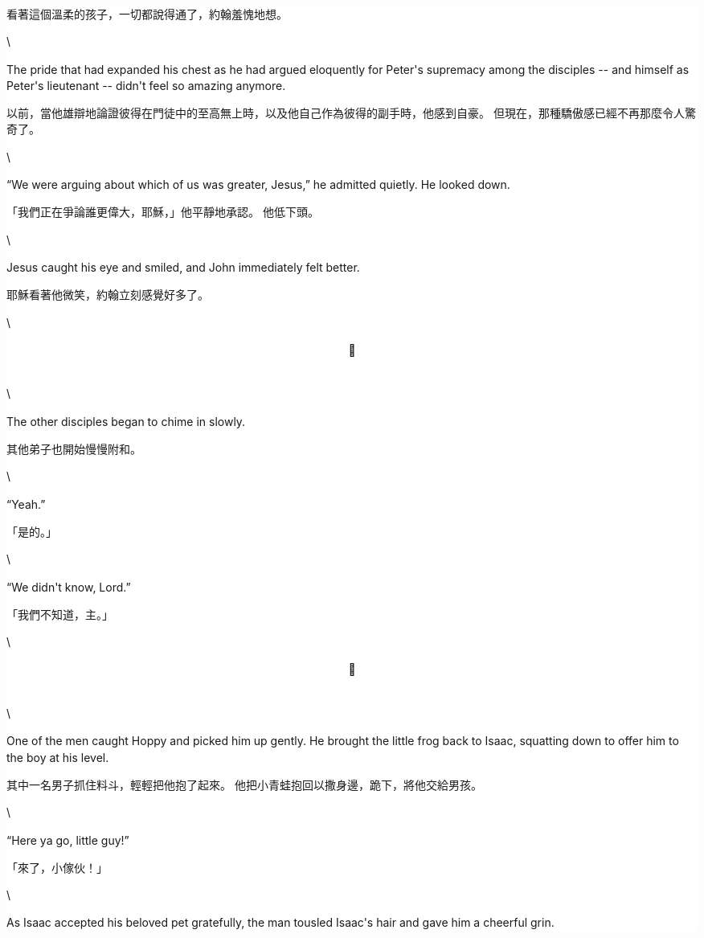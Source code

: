 看著這個溫柔的孩子，一切都說得通了，約翰羞愧地想。

\

The pride that had expanded his chest as he had argued eloquently for Peter's supremacy among the disciples -- and himself as Peter's lieutenant -- didn't feel so amazing anymore. 

以前，當他雄辯地論證彼得在門徒中的至高無上時，以及他自己作為彼得的副手時，他感到自豪。 但現在，那種驕傲感已經不再那麼令人驚奇了。

\

“We were arguing about which of us was greater, Jesus,” he admitted quietly. He looked down. 

「我們正在爭論誰更偉大，耶穌，」他平靜地承認。 他低下頭。

\

Jesus caught his eye and smiled, and John immediately felt better. 

耶穌看著他微笑，約翰立刻感覺好多了。

\

<center>💠</center>

\
\

The other disciples began to chime in slowly.

其他弟子也開始慢慢附和。

\

“Yeah.”

「是的。」

\

“We didn't know, Lord.”

「我們不知道，主。」

\

<center>💠</center>

\
\

One of the men caught Hoppy and picked him up gently. He brought the little frog back to Isaac, squatting down to offer him to the boy at his level.

其中一名男子抓住料斗，輕輕把他抱了起來。 他把小青蛙抱回以撒身邊，跪下，將他交給男孩。

\

“Here ya go, little guy!”

「來了，小傢伙！」

\

As Isaac accepted his beloved pet gratefully, the man tousled Isaac's hair and gave him a cheerful grin. 
